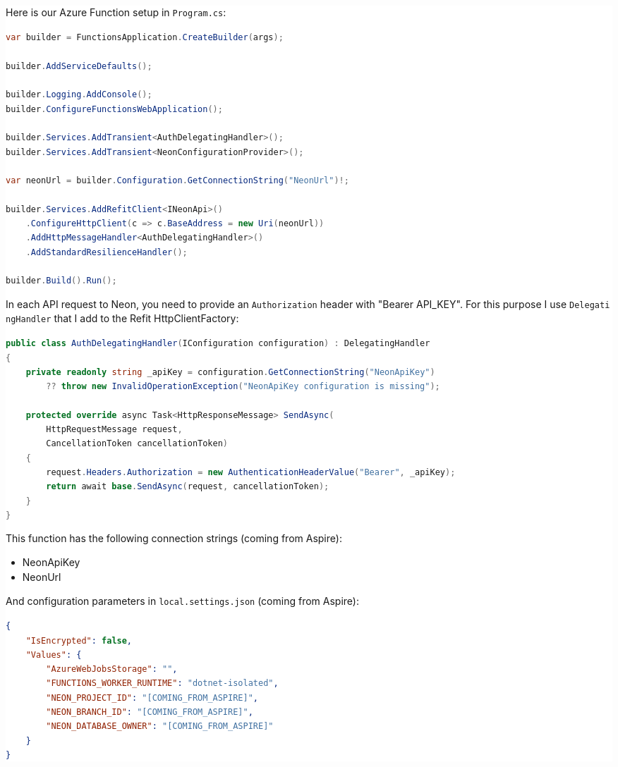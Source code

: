 Here is our Azure Function setup in `Program.cs`:

```csharp
var builder = FunctionsApplication.CreateBuilder(args);

builder.AddServiceDefaults();

builder.Logging.AddConsole();
builder.ConfigureFunctionsWebApplication();

builder.Services.AddTransient<AuthDelegatingHandler>();
builder.Services.AddTransient<NeonConfigurationProvider>();

var neonUrl = builder.Configuration.GetConnectionString("NeonUrl")!;

builder.Services.AddRefitClient<INeonApi>()
    .ConfigureHttpClient(c => c.BaseAddress = new Uri(neonUrl))
    .AddHttpMessageHandler<AuthDelegatingHandler>()
    .AddStandardResilienceHandler();

builder.Build().Run();
```

In each API request to Neon, you need to provide an `Authorization` header with "Bearer API\_KEY". For this purpose I use `DelegatingHandler` that I add to the Refit HttpClientFactory:

```csharp
public class AuthDelegatingHandler(IConfiguration configuration) : DelegatingHandler
{
    private readonly string _apiKey = configuration.GetConnectionString("NeonApiKey")
        ?? throw new InvalidOperationException("NeonApiKey configuration is missing");

    protected override async Task<HttpResponseMessage> SendAsync(
        HttpRequestMessage request, 
        CancellationToken cancellationToken)
    {
        request.Headers.Authorization = new AuthenticationHeaderValue("Bearer", _apiKey);
        return await base.SendAsync(request, cancellationToken);
    }
}
```

This function has the following connection strings (coming from Aspire):

*   NeonApiKey
*   NeonUrl

And configuration parameters in `local.settings.json` (coming from Aspire):

```json
{
    "IsEncrypted": false,
    "Values": {
        "AzureWebJobsStorage": "",
        "FUNCTIONS_WORKER_RUNTIME": "dotnet-isolated",
        "NEON_PROJECT_ID": "[COMING_FROM_ASPIRE]",
        "NEON_BRANCH_ID": "[COMING_FROM_ASPIRE]",
        "NEON_DATABASE_OWNER": "[COMING_FROM_ASPIRE]"
    }
}
```
